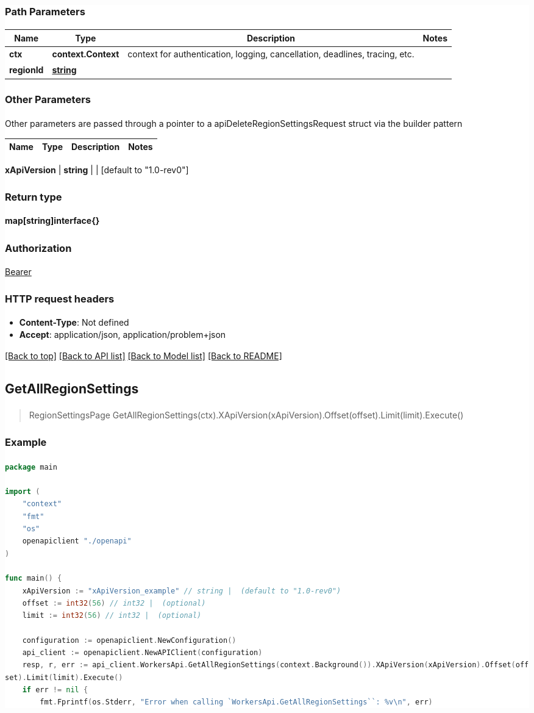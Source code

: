 ### Path Parameters


Name | Type | Description  | Notes
------------- | ------------- | ------------- | -------------
**ctx** | **context.Context** | context for authentication, logging, cancellation, deadlines, tracing, etc.
**regionId** | [**string**](.md) |  | 

### Other Parameters

Other parameters are passed through a pointer to a apiDeleteRegionSettingsRequest struct via the builder pattern


Name | Type | Description  | Notes
------------- | ------------- | ------------- | -------------

 **xApiVersion** | **string** |  | [default to &quot;1.0-rev0&quot;]

### Return type

**map[string]interface{}**

### Authorization

[Bearer](../README.md#Bearer)

### HTTP request headers

- **Content-Type**: Not defined
- **Accept**: application/json, application/problem+json

[[Back to top]](#) [[Back to API list]](../README.md#documentation-for-api-endpoints)
[[Back to Model list]](../README.md#documentation-for-models)
[[Back to README]](../README.md)


## GetAllRegionSettings

> RegionSettingsPage GetAllRegionSettings(ctx).XApiVersion(xApiVersion).Offset(offset).Limit(limit).Execute()



### Example

```go
package main

import (
    "context"
    "fmt"
    "os"
    openapiclient "./openapi"
)

func main() {
    xApiVersion := "xApiVersion_example" // string |  (default to "1.0-rev0")
    offset := int32(56) // int32 |  (optional)
    limit := int32(56) // int32 |  (optional)

    configuration := openapiclient.NewConfiguration()
    api_client := openapiclient.NewAPIClient(configuration)
    resp, r, err := api_client.WorkersApi.GetAllRegionSettings(context.Background()).XApiVersion(xApiVersion).Offset(offset).Limit(limit).Execute()
    if err != nil {
        fmt.Fprintf(os.Stderr, "Error when calling `WorkersApi.GetAllRegionSettings``: %v\n", err)
```